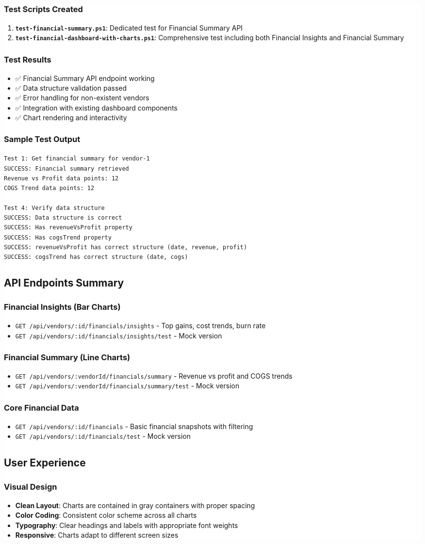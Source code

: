 ### Test Scripts Created
1. **`test-financial-summary.ps1`**: Dedicated test for Financial Summary API
2. **`test-financial-dashboard-with-charts.ps1`**: Comprehensive test including both Financial Insights and Financial Summary

### Test Results
- ✅ Financial Summary API endpoint working
- ✅ Data structure validation passed
- ✅ Error handling for non-existent vendors
- ✅ Integration with existing dashboard components
- ✅ Chart rendering and interactivity

### Sample Test Output
```
Test 1: Get financial summary for vendor-1
SUCCESS: Financial summary retrieved
Revenue vs Profit data points: 12
COGS Trend data points: 12

Test 4: Verify data structure
SUCCESS: Data structure is correct
SUCCESS: Has revenueVsProfit property
SUCCESS: Has cogsTrend property
SUCCESS: revenueVsProfit has correct structure (date, revenue, profit)
SUCCESS: cogsTrend has correct structure (date, cogs)
```

## API Endpoints Summary

### Financial Insights (Bar Charts)
- `GET /api/vendors/:id/financials/insights` - Top gains, cost trends, burn rate
- `GET /api/vendors/:id/financials/insights/test` - Mock version

### Financial Summary (Line Charts)
- `GET /api/vendors/:vendorId/financials/summary` - Revenue vs profit and COGS trends
- `GET /api/vendors/:vendorId/financials/summary/test` - Mock version

### Core Financial Data
- `GET /api/vendors/:id/financials` - Basic financial snapshots with filtering
- `GET /api/vendors/:id/financials/test` - Mock version

## User Experience

### Visual Design
- **Clean Layout**: Charts are contained in gray containers with proper spacing
- **Color Coding**: Consistent color scheme across all charts
- **Typography**: Clear headings and labels with appropriate font weights
- **Responsive**: Charts adapt to different screen sizes
